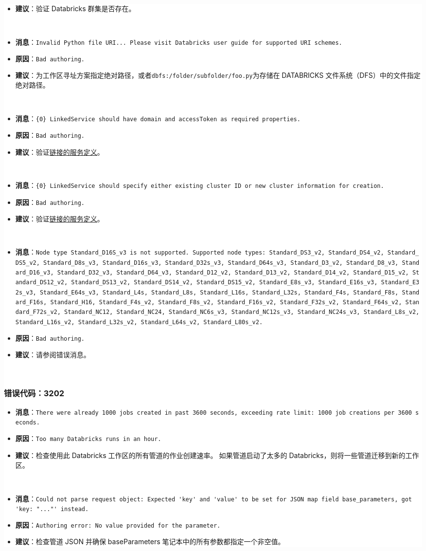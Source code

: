 - **建议**：验证 Databricks 群集是否存在。

<br/> 

- **消息**：`Invalid Python file URI... Please visit Databricks user guide for supported URI schemes.`

- **原因**：`Bad authoring.`

- **建议**：为工作区寻址方案指定绝对路径，或者`dbfs:/folder/subfolder/foo.py`为存储在 DATABRICKS 文件系统（DFS）中的文件指定绝对路径。

<br/> 

- **消息**：`{0} LinkedService should have domain and accessToken as required properties.`

- **原因**：`Bad authoring.`

- **建议**：验证[链接的服务定义](compute-linked-services.md#azure-databricks-linked-service)。

<br/> 

- **消息**：`{0} LinkedService should specify either existing cluster ID or new cluster information for creation.`

- **原因**：`Bad authoring.`

- **建议**：验证[链接的服务定义](compute-linked-services.md#azure-databricks-linked-service)。

<br/> 

- **消息**：`Node type Standard_D16S_v3 is not supported. Supported node types: Standard_DS3_v2, Standard_DS4_v2, Standard_DS5_v2, Standard_D8s_v3, Standard_D16s_v3, Standard_D32s_v3, Standard_D64s_v3, Standard_D3_v2, Standard_D8_v3, Standard_D16_v3, Standard_D32_v3, Standard_D64_v3, Standard_D12_v2, Standard_D13_v2, Standard_D14_v2, Standard_D15_v2, Standard_DS12_v2, Standard_DS13_v2, Standard_DS14_v2, Standard_DS15_v2, Standard_E8s_v3, Standard_E16s_v3, Standard_E32s_v3, Standard_E64s_v3, Standard_L4s, Standard_L8s, Standard_L16s, Standard_L32s, Standard_F4s, Standard_F8s, Standard_F16s, Standard_H16, Standard_F4s_v2, Standard_F8s_v2, Standard_F16s_v2, Standard_F32s_v2, Standard_F64s_v2, Standard_F72s_v2, Standard_NC12, Standard_NC24, Standard_NC6s_v3, Standard_NC12s_v3, Standard_NC24s_v3, Standard_L8s_v2, Standard_L16s_v2, Standard_L32s_v2, Standard_L64s_v2, Standard_L80s_v2.`

- **原因**：`Bad authoring.`

- **建议**：请参阅错误消息。

<br/>

### <a name="error-code-3202"></a>错误代码：3202

- **消息**：`There were already 1000 jobs created in past 3600 seconds, exceeding rate limit: 1000 job creations per 3600 seconds.`

- **原因**：`Too many Databricks runs in an hour.`

- **建议**：检查使用此 Databricks 工作区的所有管道的作业创建速率。 如果管道启动了太多的 Databricks，则将一些管道迁移到新的工作区。

<br/> 

- **消息**：`Could not parse request object: Expected 'key' and 'value' to be set for JSON map field base_parameters, got 'key: "..."' instead.`

- **原因**：`Authoring error: No value provided for the parameter.`

- **建议**：检查管道 JSON 并确保 baseParameters 笔记本中的所有参数都指定一个非空值。
